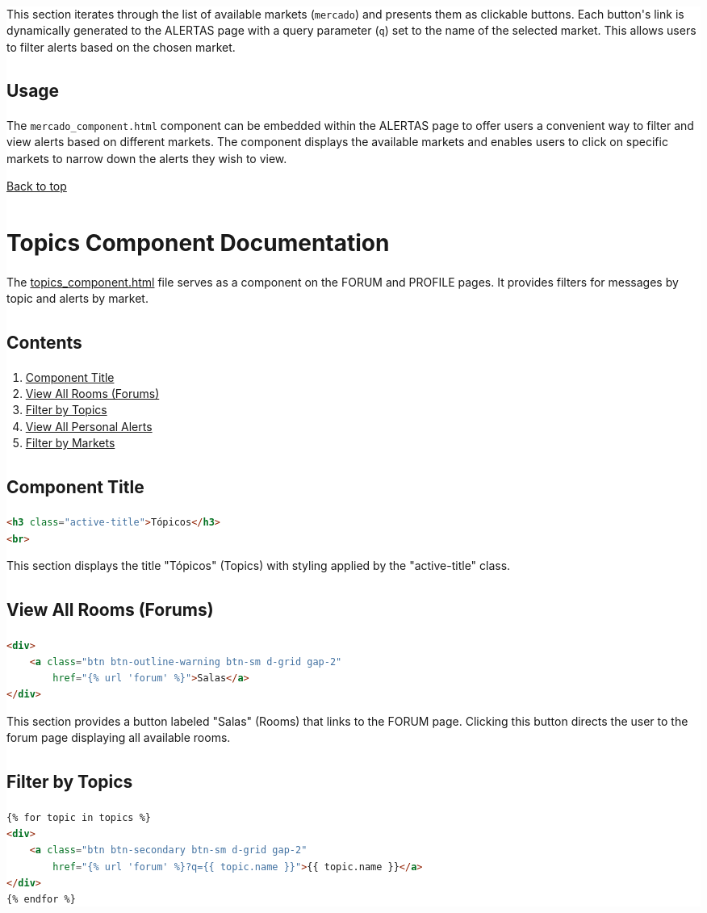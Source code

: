 This section iterates through the list of available markets (`mercado`) and presents them as clickable buttons. Each button's link is dynamically generated to the ALERTAS page with a query parameter (`q`) set to the name of the selected market. This allows users to filter alerts based on the chosen market.

## Usage

The `mercado_component.html` component can be embedded within the ALERTAS page to offer users a convenient way to filter and view alerts based on different markets. The component displays the available markets and enables users to click on specific markets to narrow down the alerts they wish to view.

[Back to top](#index-of-component)

# Topics Component Documentation

The [topics_component.html](topics_component.html) file serves as a component on the FORUM and PROFILE pages. It provides filters for messages by topic and alerts by market.

## Contents

1. [Component Title](#component-title)
2. [View All Rooms (Forums)](#view-all-rooms-forums)
3. [Filter by Topics](#filter-by-topics)
4. [View All Personal Alerts](#view-all-personal-alerts)
5. [Filter by Markets](#filter-by-markets)

## Component Title

```html
<h3 class="active-title">Tópicos</h3>
<br>
```

This section displays the title "Tópicos" (Topics) with styling applied by the "active-title" class.

## View All Rooms (Forums)

```html
<div>
    <a class="btn btn-outline-warning btn-sm d-grid gap-2" 
        href="{% url 'forum' %}">Salas</a>
</div>
```

This section provides a button labeled "Salas" (Rooms) that links to the FORUM page. Clicking this button directs the user to the forum page displaying all available rooms.

## Filter by Topics

```html
{% for topic in topics %}
<div>
    <a class="btn btn-secondary btn-sm d-grid gap-2" 
        href="{% url 'forum' %}?q={{ topic.name }}">{{ topic.name }}</a>
</div>
{% endfor %}
```
